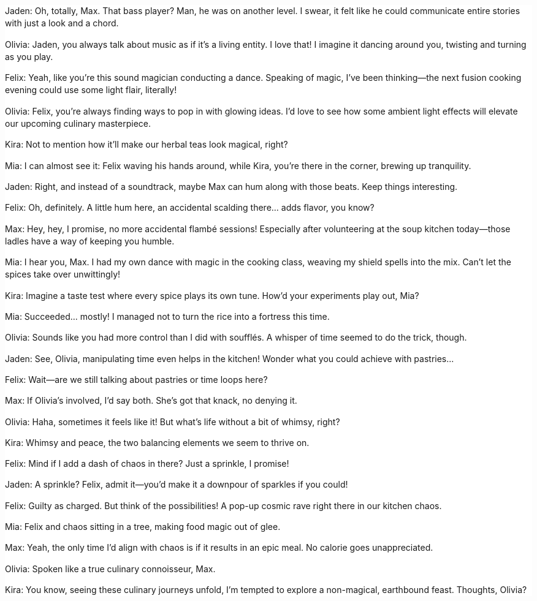 Jaden: Oh, totally, Max. That bass player? Man, he was on another level. I swear, it felt like he could communicate entire stories with just a look and a chord.

Olivia: Jaden, you always talk about music as if it’s a living entity. I love that! I imagine it dancing around you, twisting and turning as you play.

Felix: Yeah, like you’re this sound magician conducting a dance. Speaking of magic, I’ve been thinking—the next fusion cooking evening could use some light flair, literally!

Olivia: Felix, you’re always finding ways to pop in with glowing ideas. I’d love to see how some ambient light effects will elevate our upcoming culinary masterpiece.

Kira: Not to mention how it’ll make our herbal teas look magical, right?

Mia: I can almost see it: Felix waving his hands around, while Kira, you’re there in the corner, brewing up tranquility.

Jaden: Right, and instead of a soundtrack, maybe Max can hum along with those beats. Keep things interesting.

Felix: Oh, definitely. A little hum here, an accidental scalding there... adds flavor, you know?

Max: Hey, hey, I promise, no more accidental flambé sessions! Especially after volunteering at the soup kitchen today—those ladles have a way of keeping you humble.

Mia: I hear you, Max. I had my own dance with magic in the cooking class, weaving my shield spells into the mix. Can’t let the spices take over unwittingly!

Kira: Imagine a taste test where every spice plays its own tune. How’d your experiments play out, Mia?

Mia: Succeeded... mostly! I managed not to turn the rice into a fortress this time.

Olivia: Sounds like you had more control than I did with soufflés. A whisper of time seemed to do the trick, though.

Jaden: See, Olivia, manipulating time even helps in the kitchen! Wonder what you could achieve with pastries...

Felix: Wait—are we still talking about pastries or time loops here?

Max: If Olivia’s involved, I’d say both. She’s got that knack, no denying it.

Olivia: Haha, sometimes it feels like it! But what’s life without a bit of whimsy, right?

Kira: Whimsy and peace, the two balancing elements we seem to thrive on.

Felix: Mind if I add a dash of chaos in there? Just a sprinkle, I promise!

Jaden: A sprinkle? Felix, admit it—you’d make it a downpour of sparkles if you could!

Felix: Guilty as charged. But think of the possibilities! A pop-up cosmic rave right there in our kitchen chaos.

Mia: Felix and chaos sitting in a tree, making food magic out of glee.

Max: Yeah, the only time I’d align with chaos is if it results in an epic meal. No calorie goes unappreciated.

Olivia: Spoken like a true culinary connoisseur, Max.

Kira: You know, seeing these culinary journeys unfold, I’m tempted to explore a non-magical, earthbound feast. Thoughts, Olivia?
